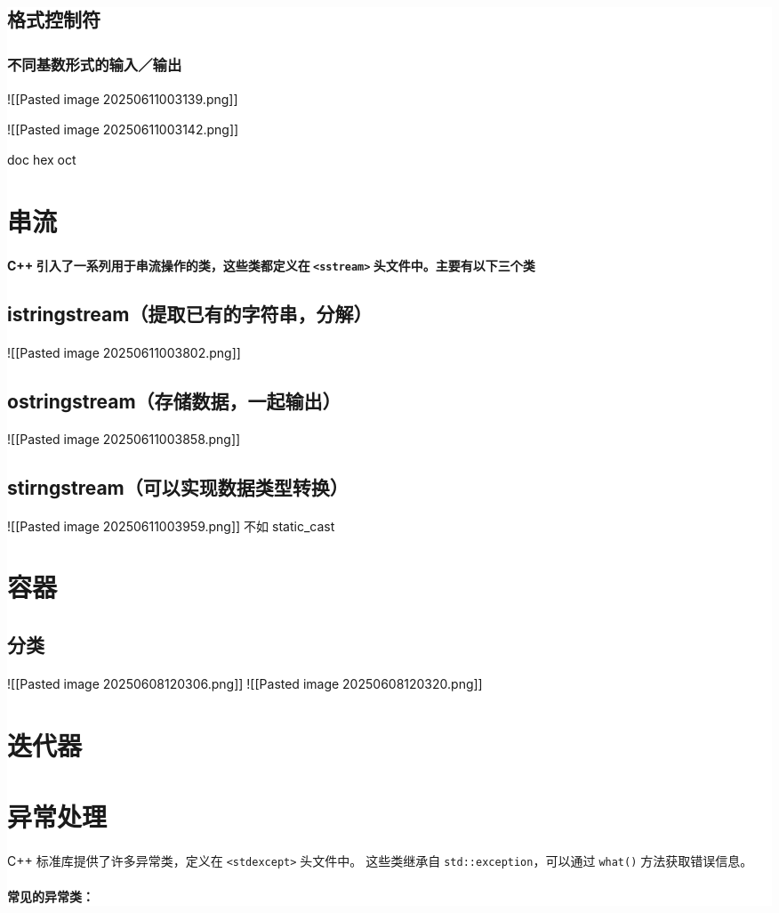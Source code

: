 ## 格式控制符

### 不同基数形式的输入／输出

![[Pasted image 20250611003139.png]]

![[Pasted image 20250611003142.png]]

doc  hex  oct

# 串流
**C++ 引入了一系列用于串流操作的类，这些类都定义在 `<sstream>` 头文件中。主要有以下三个类**

## istringstream（提取已有的字符串，分解）
![[Pasted image 20250611003802.png]]


## ostringstream（存储数据，一起输出）
![[Pasted image 20250611003858.png]]



## stirngstream（可以实现数据类型转换）
![[Pasted image 20250611003959.png]]
不如 static_cast




# 容器
## 分类
![[Pasted image 20250608120306.png]]
![[Pasted image 20250608120320.png]]

# 迭代器

# 异常处理
C++ 标准库提供了许多异常类，定义在 `<stdexcept>` 头文件中。
这些类继承自 `std::exception`，可以通过 `what()` 方法获取错误信息。

#### 常见的异常类：
